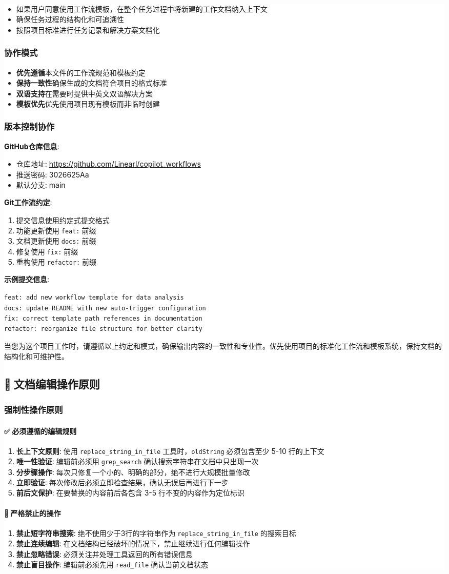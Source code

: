    - 如果用户同意使用工作流模板，在整个任务过程中将新建的工作文档纳入上下文
   - 确保任务过程的结构化和可追溯性
   - 按照项目标准进行任务记录和解决方案文档化

### 协作模式

- **优先遵循**本文件的工作流规范和模板约定
- **保持一致性**确保生成的文档符合项目的格式标准
- **双语支持**在需要时提供中英文双语解决方案
- **模板优先**优先使用项目现有模板而非临时创建

### 版本控制协作

**GitHub仓库信息**:

- 仓库地址: https://github.com/Linearl/copilot_workflows
- 推送密码: 3026625Aa
- 默认分支: main

**Git工作流约定**:

1. 提交信息使用约定式提交格式
2. 功能更新使用 `feat:` 前缀
3. 文档更新使用 `docs:` 前缀
4. 修复使用 `fix:` 前缀
5. 重构使用 `refactor:` 前缀

**示例提交信息**:

```
feat: add new workflow template for data analysis
docs: update README with new auto-trigger configuration
fix: correct template path references in documentation
refactor: reorganize file structure for better clarity
```

当您为这个项目工作时，请遵循以上约定和模式，确保输出内容的一致性和专业性。优先使用项目的标准化工作流和模板系统，保持文档的结构化和可维护性。

## 🚨 文档编辑操作原则

### 强制性操作原则

#### ✅ 必须遵循的编辑规则

1. **长上下文原则**: 使用 `replace_string_in_file` 工具时，`oldString` 必须包含至少 5-10 行的上下文
2. **唯一性验证**: 编辑前必须用 `grep_search` 确认搜索字符串在文档中只出现一次
3. **分步骤操作**: 每次只修复一个小的、明确的部分，绝不进行大规模批量修改
4. **立即验证**: 每次修改后必须立即检查结果，确认无误后再进行下一步
5. **前后文保护**: 在要替换的内容前后各包含 3-5 行不变的内容作为定位标识

#### 🚫 严格禁止的操作

1. **禁止短字符串搜索**: 绝不使用少于3行的字符串作为 `replace_string_in_file` 的搜索目标
2. **禁止连续编辑**: 在文档结构已经破坏的情况下，禁止继续进行任何编辑操作
3. **禁止忽略错误**: 必须关注并处理工具返回的所有错误信息
4. **禁止盲目操作**: 编辑前必须先用 `read_file` 确认当前文档状态
